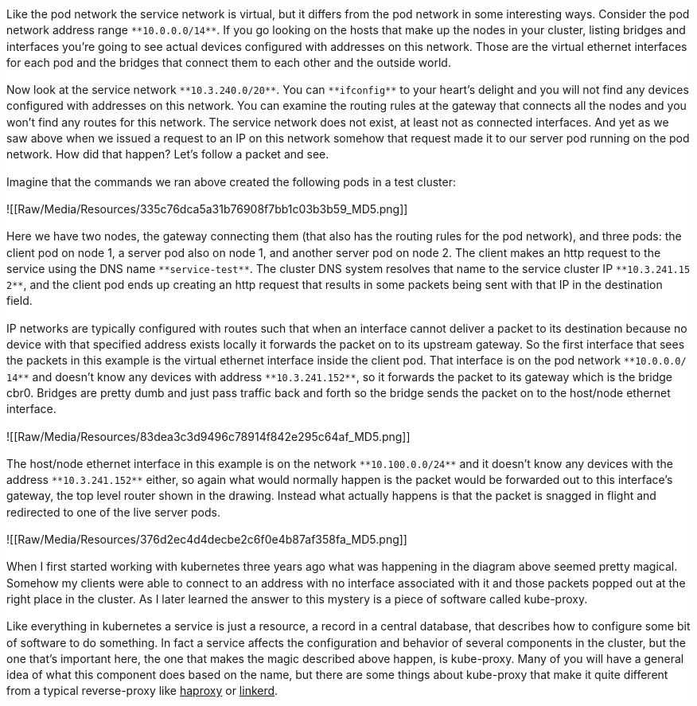 Like the pod network the service network is virtual, but it differs from the pod network in some interesting ways. Consider the pod network address range `**10.0.0.0/14**`. If you go looking on the hosts that make up the nodes in your cluster, listing bridges and interfaces you’re going to see actual devices configured with addresses on this network. Those are the virtual ethernet interfaces for each pod and the bridges that connect them to each other and the outside world.

Now look at the service network `**10.3.240.0/20**`. You can `**ifconfig**` to your heart’s delight and you will not find any devices configured with addresses on this network. You can examine the routing rules at the gateway that connects all the nodes and you won’t find any routes for this network. The service network does not exist, at least not as connected interfaces. And yet as we saw above when we issued a request to an IP on this network somehow that request made it to our server pod running on the pod network. How did that happen? Let’s follow a packet and see.

Imagine that the commands we ran above created the following pods in a test cluster:

![[Raw/Media/Resources/335c76dca5a31b76908f7bb1c03b3b59_MD5.png]]

Here we have two nodes, the gateway connecting them (that also has the routing rules for the pod network), and three pods: the client pod on node 1, a server pod also on node 1, and another server pod on node 2. The client makes an http request to the service using the DNS name `**service-test**`. The cluster DNS system resolves that name to the service cluster IP `**10.3.241.152**`, and the client pod ends up creating an http request that results in some packets being sent with that IP in the destination field.

IP networks are typically configured with routes such that when an interface cannot deliver a packet to its destination because no device with that specified address exists locally it forwards the packet on to its upstream gateway. So the first interface that sees the packets in this example is the virtual ethernet interface inside the client pod. That interface is on the pod network `**10.0.0.0/14**` and doesn’t know any devices with address `**10.3.241.152**`, so it forwards the packet to its gateway which is the bridge cbr0. Bridges are pretty dumb and just pass traffic back and forth so the bridge sends the packet on to the host/node ethernet interface.

![[Raw/Media/Resources/83dea3c3d9496c78914f842e295c64af_MD5.png]]

The host/node ethernet interface in this example is on the network `**10.100.0.0/24**` and it doesn’t know any devices with the address `**10.3.241.152**` either, so again what would normally happen is the packet would be forwarded out to this interface’s gateway, the top level router shown in the drawing. Instead what actually happens is that the packet is snagged in flight and redirected to one of the live server pods.

![[Raw/Media/Resources/376d2ec4d4decbe2c6f0e4b87af358fa_MD5.png]]

When I first started working with kubernetes three years ago what was happening in the diagram above seemed pretty magical. Somehow my clients were able to connect to an address with no interface associated with it and those packets popped out at the right place in the cluster. As I later learned the answer to this mystery is a piece of software called kube-proxy.

Like everything in kubernetes a service is just a resource, a record in a central database, that describes how to configure some bit of software to do something. In fact a service affects the configuration and behavior of several components in the cluster, but the one that’s important here, the one that makes the magic described above happen, is kube-proxy. Many of you will have a general idea of what this component does based on the name, but there are some things about kube-proxy that make it quite different from a typical reverse-proxy like [haproxy](http://www.haproxy.org/) or [linkerd](https://linkerd.io/).
